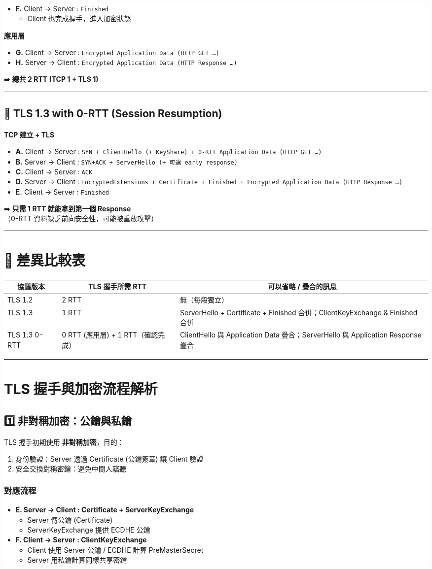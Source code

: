 - **F.** Client → Server : `Finished`  
  - Client 也完成握手，進入加密狀態  

**應用層**
- **G.** Client → Server : `Encrypted Application Data (HTTP GET …)`
- **H.** Server → Client : `Encrypted Application Data (HTTP Response …)`

➡️ **總共 2 RTT (TCP 1 + TLS 1)**

---

## 🔹 TLS 1.3 with 0-RTT (Session Resumption)

**TCP 建立 + TLS**
- **A.** Client → Server : `SYN + ClientHello (+ KeyShare) + 0-RTT Application Data (HTTP GET …)`  
- **B.** Server → Client : `SYN+ACK + ServerHello (+ 可選 early response)`  
- **C.** Client → Server : `ACK`  
- **D.** Server → Client : `EncryptedExtensions + Certificate + Finished + Encrypted Application Data (HTTP Response …)`  
- **E.** Client → Server : `Finished`

➡️ **只需 1 RTT 就能拿到第一個 Response**  
（0-RTT 資料缺乏前向安全性，可能被重放攻擊）

---

# 🔹 差異比較表

| 協議版本       | TLS 握手所需 RTT | 可以省略 / 疊合的訊息 |
|----------------|------------------|------------------------|
| TLS 1.2        | 2 RTT            | 無（每段獨立）        |
| TLS 1.3        | 1 RTT            | ServerHello + Certificate + Finished 合併；ClientKeyExchange & Finished 合併 |
| TLS 1.3 0-RTT  | 0 RTT (應用層) + 1 RTT（確認完成） | ClientHello 與 Application Data 疊合；ServerHello 與 Application Response 疊合 |

---

# TLS 握手與加密流程解析

## 1️⃣ 非對稱加密：公鑰與私鑰

TLS 握手初期使用 **非對稱加密**，目的：
1. 身份驗證：Server 透過 Certificate (公鑰簽章) 讓 Client 驗證
2. 安全交換對稱密鑰：避免中間人竊聽

### 對應流程
- **E. Server → Client : Certificate + ServerKeyExchange**
  - Server 傳公鑰 (Certificate)
  - ServerKeyExchange 提供 ECDHE 公鑰
- **F. Client → Server : ClientKeyExchange**
  - Client 使用 Server 公鑰 / ECDHE 計算 PreMasterSecret
  - Server 用私鑰計算同樣共享密鑰
